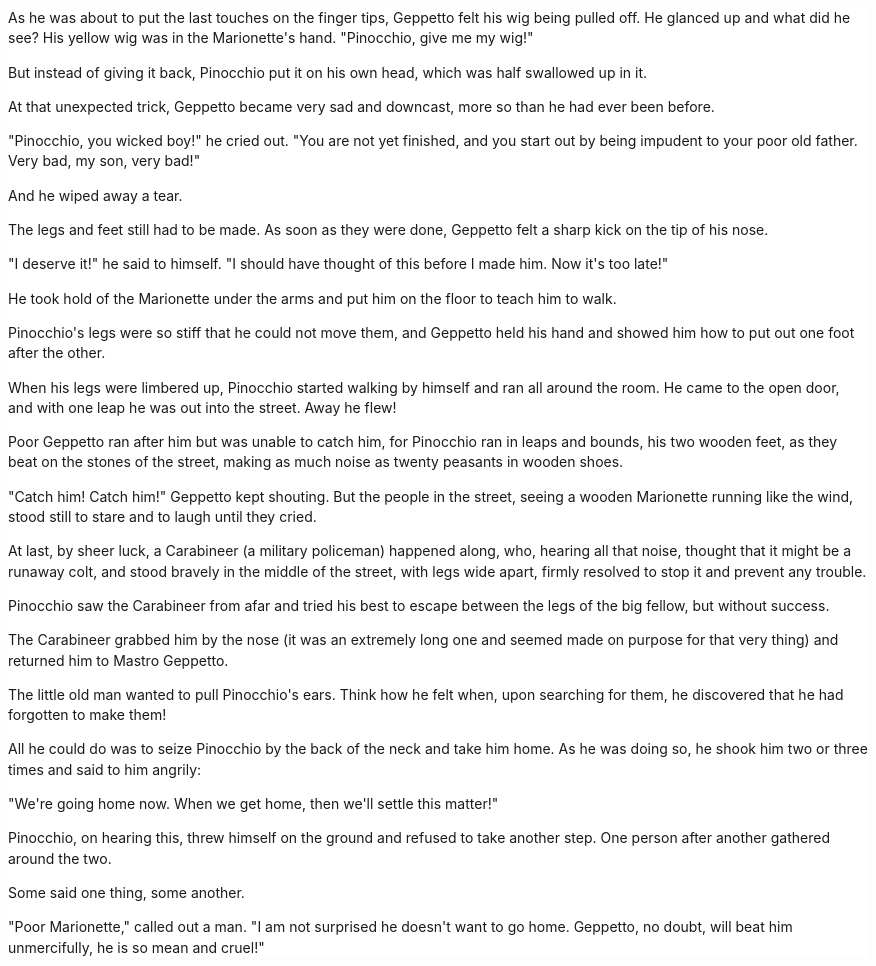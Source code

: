 As he was about to put the last touches on the finger tips, Geppetto felt his wig being pulled off. He glanced up and what did he see? His yellow wig was in the Marionette's hand. "Pinocchio, give me my wig!"

But instead of giving it back, Pinocchio put it on his own head, which was half swallowed up in it.

At that unexpected trick, Geppetto became very sad and downcast, more so than he had ever been before.

"Pinocchio, you wicked boy!" he cried out. "You are not yet finished, and you start out by being impudent to your poor old father. Very bad, my son, very bad!"

And he wiped away a tear.

The legs and feet still had to be made. As soon as they were done, Geppetto felt a sharp kick on the tip of his nose.

"I deserve it!" he said to himself. "I should have thought of this before I made him. Now it's too late!"

He took hold of the Marionette under the arms and put him on the floor to teach him to walk.

Pinocchio's legs were so stiff that he could not move them, and Geppetto held his hand and showed him how to put out one foot after the other.

When his legs were limbered up, Pinocchio started walking by himself and ran all around the room. He came to the open door, and with one leap he was out into the street. Away he flew!

Poor Geppetto ran after him but was unable to catch him, for Pinocchio ran in leaps and bounds, his two wooden feet, as they beat on the stones of the street, making as much noise as twenty peasants in wooden shoes.

"Catch him! Catch him!" Geppetto kept shouting. But the people in the street, seeing a wooden Marionette running like the wind, stood still to stare and to laugh until they cried.

At last, by sheer luck, a Carabineer (a military policeman) happened along, who, hearing all that noise, thought that it might be a runaway colt, and stood bravely in the middle of the street, with legs wide apart, firmly resolved to stop it and prevent any trouble.

Pinocchio saw the Carabineer from afar and tried his best to escape between the legs of the big fellow, but without success.

The Carabineer grabbed him by the nose (it was an extremely long one and seemed made on purpose for that very thing) and returned him to Mastro Geppetto.

The little old man wanted to pull Pinocchio's ears. Think how he felt when, upon searching for them, he discovered that he had forgotten to make them!

All he could do was to seize Pinocchio by the back of the neck and take him home. As he was doing so, he shook him two or three times and said to him angrily:

"We're going home now. When we get home, then we'll settle this matter!"

Pinocchio, on hearing this, threw himself on the ground and refused to take another step. One person after another gathered around the two.

Some said one thing, some another.

"Poor Marionette," called out a man. "I am not surprised he doesn't want to go home. Geppetto, no doubt, will beat him unmercifully, he is so mean and cruel!"
